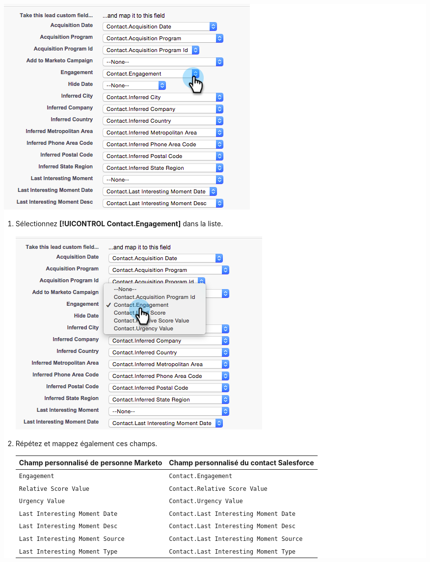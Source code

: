    ![](assets/image2015-6-1-10-3a9-3a53.png)

1. Sélectionnez **[!UICONTROL Contact.Engagement]** dans la liste.

   ![](assets/image2015-6-1-10-3a12-3a11.png)

1. Répétez et mappez également ces champs.

   | Champ personnalisé de personne Marketo | Champ personnalisé du contact Salesforce |
   |--- |--- |
   | `Engagement` | `Contact.Engagement` |
   | `Relative Score Value` | `Contact.Relative Score Value` |
   | `Urgency Value` | `Contact.Urgency Value` |
   | `Last Interesting Moment Date` | `Contact.Last Interesting Moment Date` |
   | `Last Interesting Moment Desc` | `Contact.Last Interesting Moment Desc` |
   | `Last Interesting Moment Source` | `Contact.Last Interesting Moment Source` |
   | `Last Interesting Moment Type` | `Contact.Last Interesting Moment Type` |
